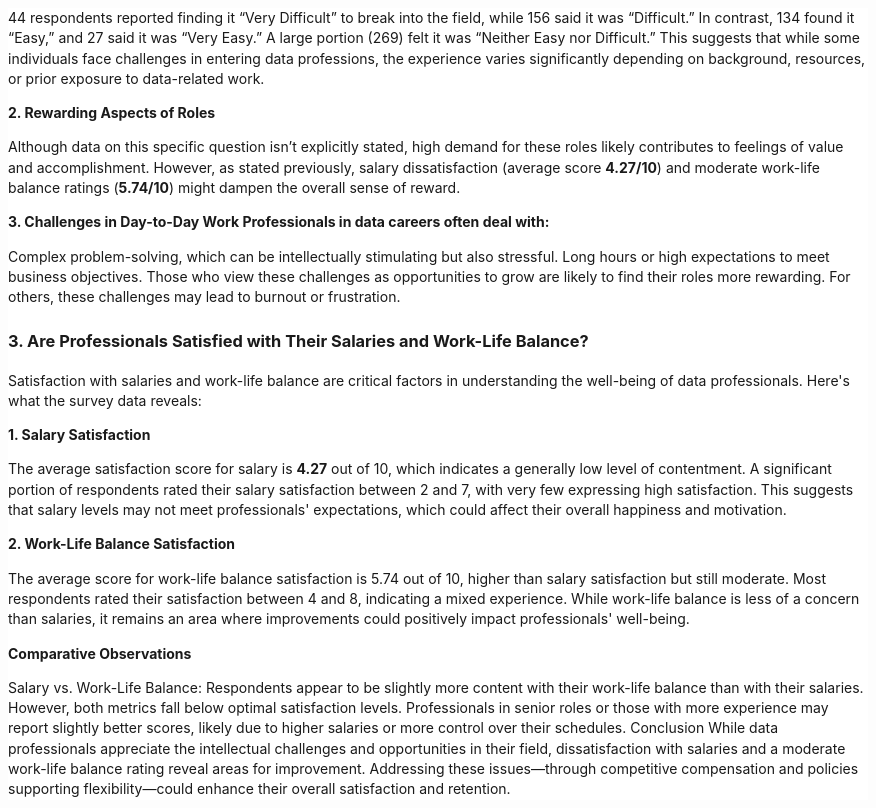 44 respondents reported finding it “Very Difficult” to break into the field, while 156 said it was “Difficult.”
In contrast, 134 found it “Easy,” and 27 said it was “Very Easy.”
A large portion (269) felt it was “Neither Easy nor Difficult.”
This suggests that while some individuals face challenges in entering data professions, the experience varies significantly depending on background, resources, or prior exposure to data-related work.

**2. Rewarding Aspects of Roles**

Although data on this specific question isn’t explicitly stated, high demand for these roles likely contributes to feelings of value and accomplishment. However, as stated previously, salary dissatisfaction (average score **4.27/10**) and moderate work-life balance ratings (**5.74/10**) might dampen the overall sense of reward.

**3. Challenges in Day-to-Day Work
Professionals in data careers often deal with:**

Complex problem-solving, which can be intellectually stimulating but also stressful.
Long hours or high expectations to meet business objectives.
Those who view these challenges as opportunities to grow are likely to find their roles more rewarding. For others, these challenges may lead to burnout or frustration.


### 3. Are Professionals Satisfied with Their Salaries and Work-Life Balance?
Satisfaction with salaries and work-life balance are critical factors in understanding the well-being of data professionals. Here's what the survey data reveals:

**1. Salary Satisfaction**

The average satisfaction score for salary is **4.27** out of 10, which indicates a generally low level of contentment.
A significant portion of respondents rated their salary satisfaction between 2 and 7, with very few expressing high satisfaction.
This suggests that salary levels may not meet professionals' expectations, which could affect their overall happiness and motivation.

**2. Work-Life Balance Satisfaction**

The average score for work-life balance satisfaction is 5.74 out of 10, higher than salary satisfaction but still moderate.
Most respondents rated their satisfaction between 4 and 8, indicating a mixed experience.
While work-life balance is less of a concern than salaries, it remains an area where improvements could positively impact professionals' well-being.

**Comparative Observations**

Salary vs. Work-Life Balance: Respondents appear to be slightly more content with their work-life balance than with their salaries. However, both metrics fall below optimal satisfaction levels.
Professionals in senior roles or those with more experience may report slightly better scores, likely due to higher salaries or more control over their schedules.
Conclusion While data professionals appreciate the intellectual challenges and opportunities in their field, dissatisfaction with salaries and a moderate work-life balance rating reveal areas for improvement. Addressing these issues—through competitive compensation and policies supporting flexibility—could enhance their overall satisfaction and retention.
